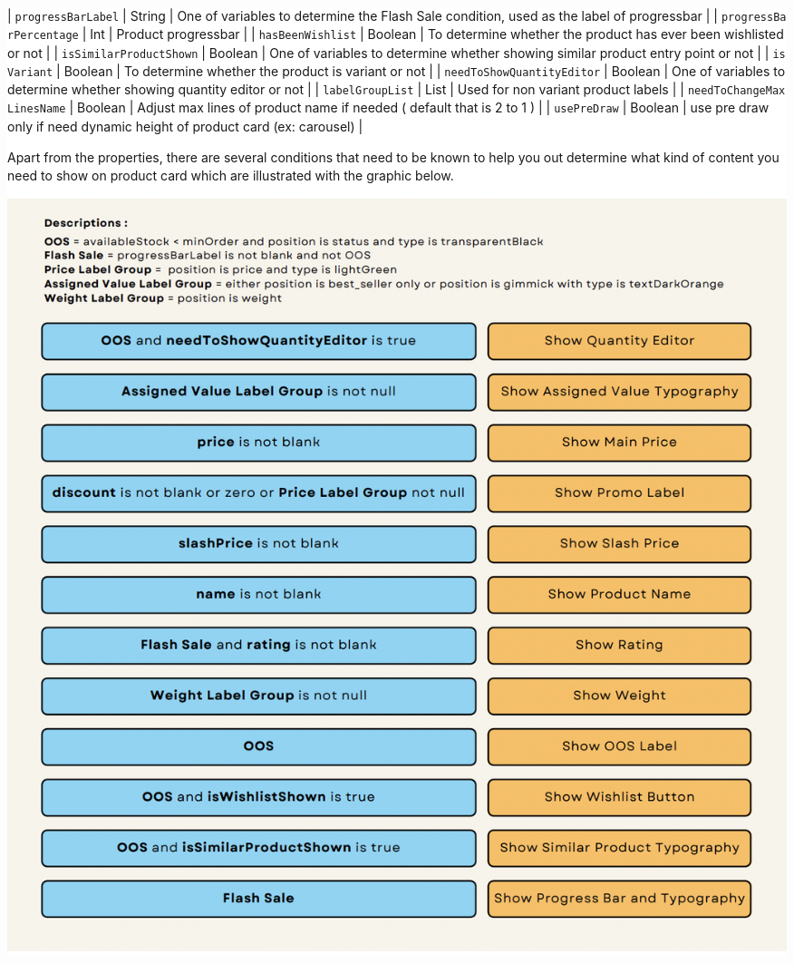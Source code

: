 | `progressBarLabel` | String | One of variables to determine the Flash Sale condition, used as the label of progressbar |
| `progressBarPercentage` | Int | Product progressbar |
| `hasBeenWishlist` | Boolean | To determine whether the product has ever been wishlisted or not |
| `isSimilarProductShown` | Boolean | One of variables to determine whether showing similar product entry point or not |
| `isVariant` | Boolean | To determine whether the product is variant or not |
| `needToShowQuantityEditor` | Boolean | One of variables to determine whether showing quantity editor or not |
| `labelGroupList` | List | Used for non variant product labels |
| `needToChangeMaxLinesName` | Boolean | Adjust max lines of product name if needed ( default that is 2 to 1 ) |
| `usePreDraw` | Boolean | use pre draw only if need dynamic height of product card (ex: carousel) |

Apart from the properties, there are several conditions that need to be known to help you out determine what kind of content you need to show on product card which are illustrated with the graphic below.

![image](../../res/tokopedia_now_product_card_conditions.png)
